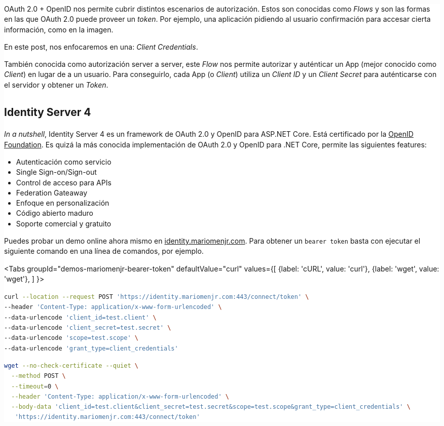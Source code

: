 OAuth 2.0 + OpenID nos permite cubrir distintos escenarios de autorización. Estos son conocidas como _Flows_ y son las formas en las que OAuth 2.0 puede proveer un _token_. Por ejemplo, una aplicación pidiendo al usuario confirmación para accesar cierta información, como en la imagen.

En este post, nos enfocaremos en una: _Client Credentials_.

También conocida como autorización server a server, este _Flow_ nos permite autorizar y auténticar un App (mejor conocido como _Client_) en lugar de a un usuario. Para conseguirlo, cada App (o _Client_) utiliza un _Client ID_ y un _Client Secret_ para auténticarse con el servidor y obtener un _Token_.

## Identity Server 4

_In a nutshell_, Identity Server 4 es un framework de OAuth 2.0 y OpenID para ASP.NET Core. Está certificado por la [OpenID Foundation](https://openid.net/). Es quizá la más conocida implementación de OAuth 2.0 y OpenID para .NET Core, permite las siguientes features:

- Autenticación como servicio
- Single Sign-on/Sign-out
- Control de acceso para APIs
- Federation Gateaway
- Enfoque en personalización
- Código abierto maduro
- Soporte comercial y gratuito

Puedes probar un demo online ahora mismo en [identity.mariomenjr.com](https://identity.mariomenjr.com). Para obtener un `bearer token` basta con ejecutar el siguiente comando en una línea de comandos, por ejemplo.

<Tabs
  groupId="demos-mariomenjr-bearer-token"
  defaultValue="curl"
  values={[
    {label: 'cURL', value: 'curl'},
    {label: 'wget', value: 'wget'},
  ]
}>
<TabItem value="curl">

```bash
curl --location --request POST 'https://identity.mariomenjr.com:443/connect/token' \
--header 'Content-Type: application/x-www-form-urlencoded' \
--data-urlencode 'client_id=test.client' \
--data-urlencode 'client_secret=test.secret' \
--data-urlencode 'scope=test.scope' \
--data-urlencode 'grant_type=client_credentials'
```

</TabItem>
<TabItem value="wget">

```bash
wget --no-check-certificate --quiet \
  --method POST \
  --timeout=0 \
  --header 'Content-Type: application/x-www-form-urlencoded' \
  --body-data 'client_id=test.client&client_secret=test.secret&scope=test.scope&grant_type=client_credentials' \
   'https://identity.mariomenjr.com:443/connect/token'
```
